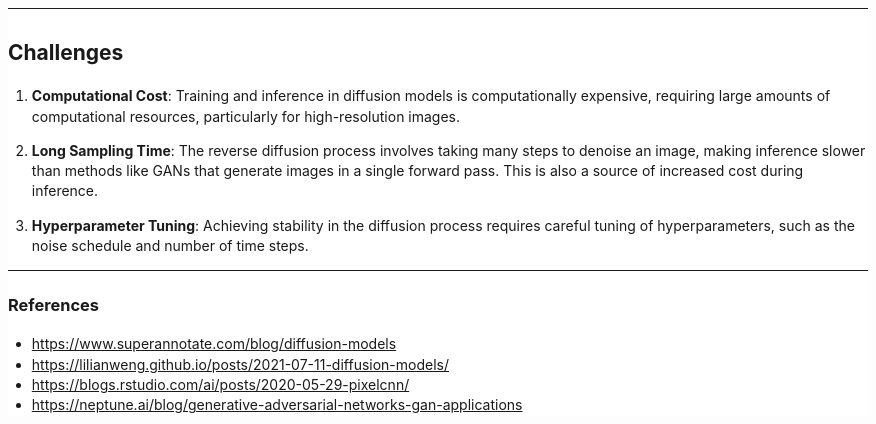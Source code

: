 
---

## Challenges

1. **Computational Cost**: Training and inference in diffusion models is computationally expensive, requiring large amounts of computational resources, particularly for high-resolution images.
   
2. **Long Sampling Time**: The reverse diffusion process involves taking many steps to denoise an image, making inference slower than methods like GANs that generate images in a single forward pass. This is also a source of increased cost during inference.

3. **Hyperparameter Tuning**: Achieving stability in the diffusion process requires careful tuning of hyperparameters, such as the noise schedule and number of time steps.

---

### References
- https://www.superannotate.com/blog/diffusion-models
- https://lilianweng.github.io/posts/2021-07-11-diffusion-models/
- https://blogs.rstudio.com/ai/posts/2020-05-29-pixelcnn/
- https://neptune.ai/blog/generative-adversarial-networks-gan-applications
